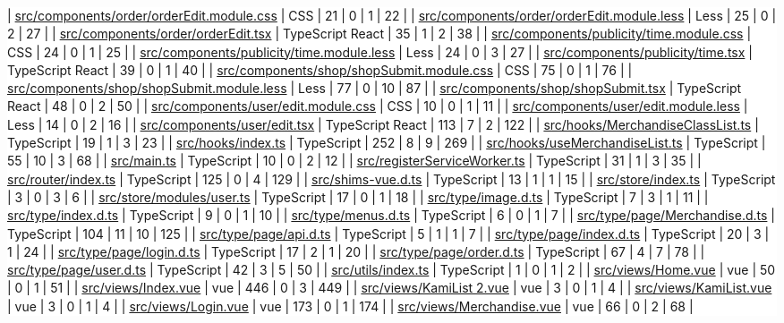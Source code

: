 | [src/components/order/orderEdit.module.css](/src/components/order/orderEdit.module.css) | CSS | 21 | 0 | 1 | 22 |
| [src/components/order/orderEdit.module.less](/src/components/order/orderEdit.module.less) | Less | 25 | 0 | 2 | 27 |
| [src/components/order/orderEdit.tsx](/src/components/order/orderEdit.tsx) | TypeScript React | 35 | 1 | 2 | 38 |
| [src/components/publicity/time.module.css](/src/components/publicity/time.module.css) | CSS | 24 | 0 | 1 | 25 |
| [src/components/publicity/time.module.less](/src/components/publicity/time.module.less) | Less | 24 | 0 | 3 | 27 |
| [src/components/publicity/time.tsx](/src/components/publicity/time.tsx) | TypeScript React | 39 | 0 | 1 | 40 |
| [src/components/shop/shopSubmit.module.css](/src/components/shop/shopSubmit.module.css) | CSS | 75 | 0 | 1 | 76 |
| [src/components/shop/shopSubmit.module.less](/src/components/shop/shopSubmit.module.less) | Less | 77 | 0 | 10 | 87 |
| [src/components/shop/shopSubmit.tsx](/src/components/shop/shopSubmit.tsx) | TypeScript React | 48 | 0 | 2 | 50 |
| [src/components/user/edit.module.css](/src/components/user/edit.module.css) | CSS | 10 | 0 | 1 | 11 |
| [src/components/user/edit.module.less](/src/components/user/edit.module.less) | Less | 14 | 0 | 2 | 16 |
| [src/components/user/edit.tsx](/src/components/user/edit.tsx) | TypeScript React | 113 | 7 | 2 | 122 |
| [src/hooks/MerchandiseClassList.ts](/src/hooks/MerchandiseClassList.ts) | TypeScript | 19 | 1 | 3 | 23 |
| [src/hooks/index.ts](/src/hooks/index.ts) | TypeScript | 252 | 8 | 9 | 269 |
| [src/hooks/useMerchandiseList.ts](/src/hooks/useMerchandiseList.ts) | TypeScript | 55 | 10 | 3 | 68 |
| [src/main.ts](/src/main.ts) | TypeScript | 10 | 0 | 2 | 12 |
| [src/registerServiceWorker.ts](/src/registerServiceWorker.ts) | TypeScript | 31 | 1 | 3 | 35 |
| [src/router/index.ts](/src/router/index.ts) | TypeScript | 125 | 0 | 4 | 129 |
| [src/shims-vue.d.ts](/src/shims-vue.d.ts) | TypeScript | 13 | 1 | 1 | 15 |
| [src/store/index.ts](/src/store/index.ts) | TypeScript | 3 | 0 | 3 | 6 |
| [src/store/modules/user.ts](/src/store/modules/user.ts) | TypeScript | 17 | 0 | 1 | 18 |
| [src/type/image.d.ts](/src/type/image.d.ts) | TypeScript | 7 | 3 | 1 | 11 |
| [src/type/index.d.ts](/src/type/index.d.ts) | TypeScript | 9 | 0 | 1 | 10 |
| [src/type/menus.d.ts](/src/type/menus.d.ts) | TypeScript | 6 | 0 | 1 | 7 |
| [src/type/page/Merchandise.d.ts](/src/type/page/Merchandise.d.ts) | TypeScript | 104 | 11 | 10 | 125 |
| [src/type/page/api.d.ts](/src/type/page/api.d.ts) | TypeScript | 5 | 1 | 1 | 7 |
| [src/type/page/index.d.ts](/src/type/page/index.d.ts) | TypeScript | 20 | 3 | 1 | 24 |
| [src/type/page/login.d.ts](/src/type/page/login.d.ts) | TypeScript | 17 | 2 | 1 | 20 |
| [src/type/page/order.d.ts](/src/type/page/order.d.ts) | TypeScript | 67 | 4 | 7 | 78 |
| [src/type/page/user.d.ts](/src/type/page/user.d.ts) | TypeScript | 42 | 3 | 5 | 50 |
| [src/utils/index.ts](/src/utils/index.ts) | TypeScript | 1 | 0 | 1 | 2 |
| [src/views/Home.vue](/src/views/Home.vue) | vue | 50 | 0 | 1 | 51 |
| [src/views/Index.vue](/src/views/Index.vue) | vue | 446 | 0 | 3 | 449 |
| [src/views/KamiList 2.vue](/src/views/KamiList%202.vue) | vue | 3 | 0 | 1 | 4 |
| [src/views/KamiList.vue](/src/views/KamiList.vue) | vue | 3 | 0 | 1 | 4 |
| [src/views/Login.vue](/src/views/Login.vue) | vue | 173 | 0 | 1 | 174 |
| [src/views/Merchandise.vue](/src/views/Merchandise.vue) | vue | 66 | 0 | 2 | 68 |